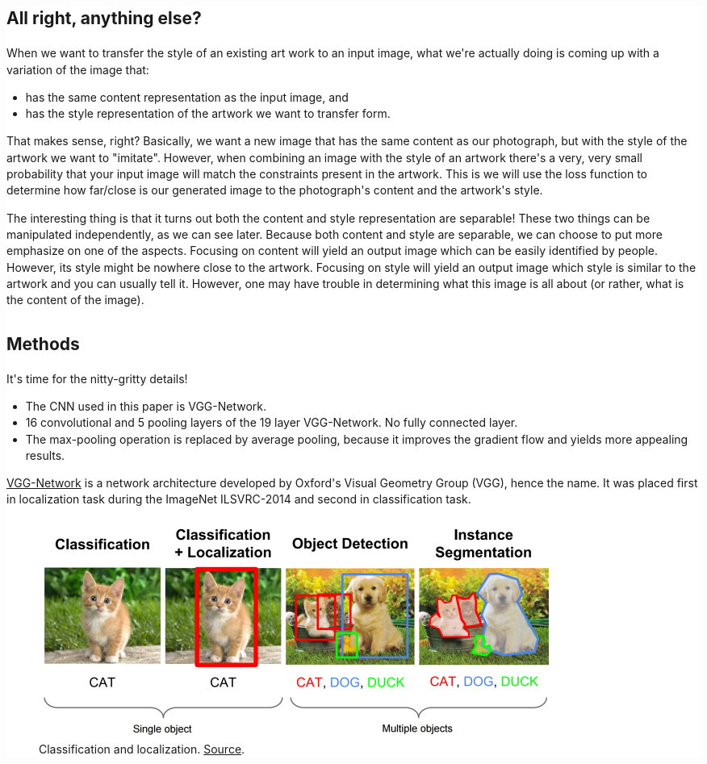 ## All right, anything else?
When we want to transfer the style of an existing art work to an input image, what we're actually doing is coming up with a variation of the image that:
- has the same content representation as the input image, and
- has the style representation of the artwork we want to transfer form.

That makes sense, right? Basically, we want a new image that has the same content as our photograph, but with the style of the artwork we want to "imitate". However, when combining an image with the style of an artwork there's a very, very small probability that your input image will match the constraints present in the artwork. This is we will use the loss function to determine how far/close is our generated image to the photograph's content and the artwork's style.

The interesting thing is that it turns out both the content and style representation are separable! These two things can be manipulated independently, as we can see later. Because both content and style are separable, we can choose to put more emphasize on one of the aspects. Focusing on content will yield an output image which can be easily identified by people. However, its style might be nowhere close to the artwork. Focusing on style will yield an output image which style is similar to the artwork and you can usually tell it. However, one may have trouble in determining what this image is all about (or rather, what is the content of the image).

## Methods
It's time for the nitty-gritty details!

- The CNN used in this paper is VGG-Network.
- 16 convolutional and 5 pooling layers of the 19 layer VGG-Network. No fully connected layer. 
- The max-pooling operation is replaced by average pooling, because it improves the gradient flow and yields more appealing results.

[VGG-Network](http://www.robots.ox.ac.uk/~vgg/research/very_deep/) is a network architecture developed by Oxford's  Visual Geometry Group (VGG), hence the name. It was placed first in localization task during the ImageNet ILSVRC-2014 and second in classification task. 

<figure class="figure">
    <img class="figure-image" src="/images/posts/neural-artistic/localization.png" alt="A picture that illustrates classification and localization, using kittens and puppies.">
    <figcaption class="figcaption">
        <span class="figcaption__text">Classification and localization. <a href="https://leonardoaraujosantos.gitbooks.io/artificial-inteligence">Source</a></span>.
    </figcaption>
</figure>
